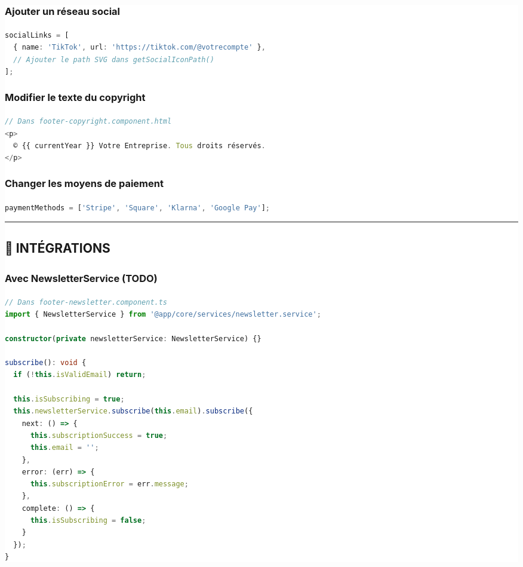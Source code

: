 ### Ajouter un réseau social

```typescript
socialLinks = [
  { name: 'TikTok', url: 'https://tiktok.com/@votrecompte' },
  // Ajouter le path SVG dans getSocialIconPath()
];
```

### Modifier le texte du copyright

```typescript
// Dans footer-copyright.component.html
<p>
  © {{ currentYear }} Votre Entreprise. Tous droits réservés.
</p>
```

### Changer les moyens de paiement

```typescript
paymentMethods = ['Stripe', 'Square', 'Klarna', 'Google Pay'];
```

---

## 🔗 INTÉGRATIONS

### Avec NewsletterService (TODO)

```typescript
// Dans footer-newsletter.component.ts
import { NewsletterService } from '@app/core/services/newsletter.service';

constructor(private newsletterService: NewsletterService) {}

subscribe(): void {
  if (!this.isValidEmail) return;

  this.isSubscribing = true;
  this.newsletterService.subscribe(this.email).subscribe({
    next: () => {
      this.subscriptionSuccess = true;
      this.email = '';
    },
    error: (err) => {
      this.subscriptionError = err.message;
    },
    complete: () => {
      this.isSubscribing = false;
    }
  });
}
```
